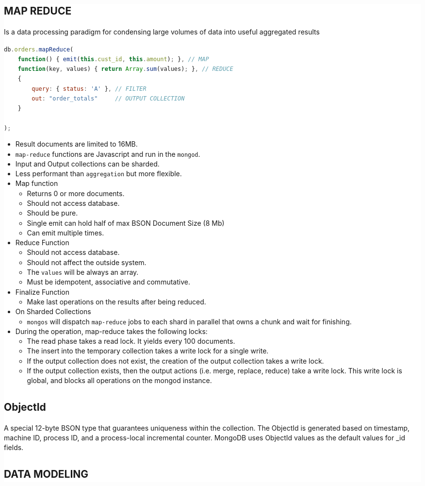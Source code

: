 ## MAP REDUCE

Is a data processing paradigm for condensing large volumes of data into useful aggregated results

```js
db.orders.mapReduce(
    function() { emit(this.cust_id, this.amount); }, // MAP
    function(key, values) { return Array.sum(values); }, // REDUCE
    {
        query: { status: 'A' }, // FILTER
        out: "order_totals"     // OUTPUT COLLECTION
    }

);
```

- Result documents are limited to 16MB.
- `map-reduce` functions are Javascript and run in the `mongod`.
- Input and Output collections can be sharded.
- Less performant than `aggregation` but more flexible.
- Map function
  - Returns 0 or more documents.
  - Should not access database.
  - Should be pure.
  - Single emit can hold half of max BSON Document Size (8 Mb)
  - Can emit multiple times.
- Reduce Function
  - Should not access database.
  - Should not affect the outside system.
  - The `values` will be always an array.
  - Must be idempotent, associative and commutative.
- Finalize Function
  - Make last operations on the results after being reduced.
- On Sharded Collections
  - `mongos` will dispatch `map-reduce` jobs to each shard in parallel that owns a chunk and wait for finishing.
- During the operation, map-reduce takes the following locks:
  - The read phase takes a read lock. It yields every 100 documents.
  - The insert into the temporary collection takes a write lock for a single write.
  - If the output collection does not exist, the creation of the output collection takes a write lock.
  - If the output collection exists, then the output actions (i.e. merge, replace, reduce) take a write lock. This write lock is global, and blocks all operations on the mongod instance.

## ObjectId

A special 12-byte BSON type that guarantees uniqueness within the collection. The ObjectId is generated based on timestamp, machine ID, process ID, and a process-local incremental counter. MongoDB uses ObjectId values as the default values for _id fields.

## DATA MODELING

